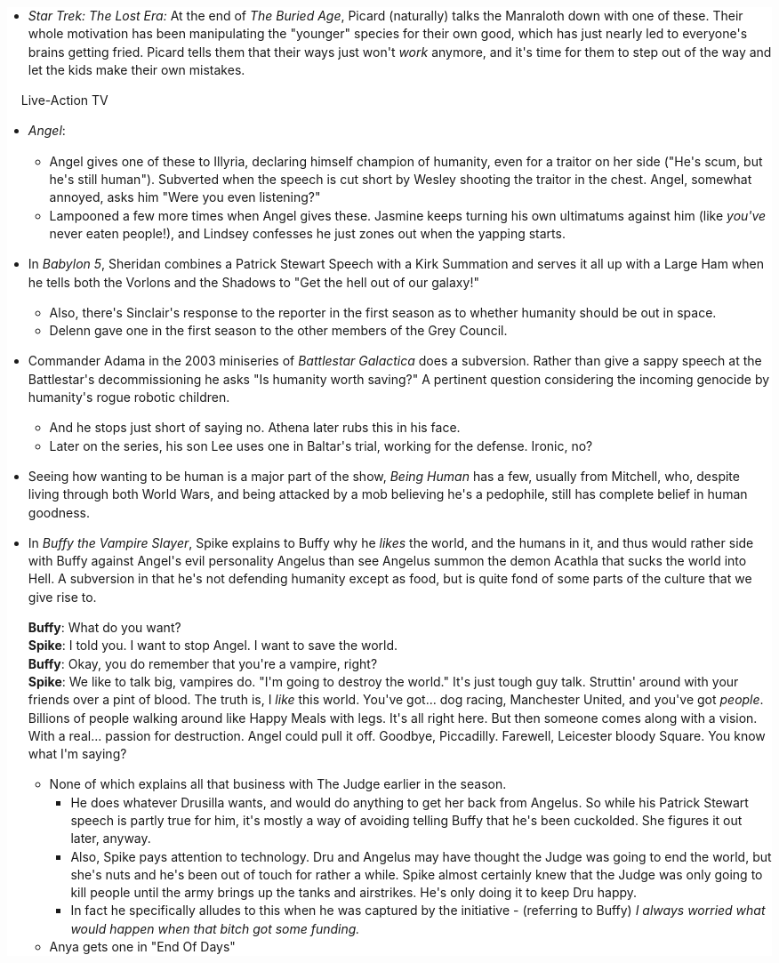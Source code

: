 -   _Star Trek: The Lost Era:_ At the end of _The Buried Age_, Picard (naturally) talks the Manraloth down with one of these. Their whole motivation has been manipulating the "younger" species for their own good, which has just nearly led to everyone's brains getting fried. Picard tells them that their ways just won't _work_ anymore, and it's time for them to step out of the way and let the kids make their own mistakes.

    Live-Action TV 

-   _Angel_:
    -   Angel gives one of these to Illyria, declaring himself champion of humanity, even for a traitor on her side ("He's scum, but he's still human"). Subverted when the speech is cut short by Wesley shooting the traitor in the chest. Angel, somewhat annoyed, asks him "Were you even listening?"
    -   Lampooned a few more times when Angel gives these. Jasmine keeps turning his own ultimatums against him (like _you've_ never eaten people!), and Lindsey confesses he just zones out when the yapping starts.
-   In _Babylon 5_, Sheridan combines a Patrick Stewart Speech with a Kirk Summation and serves it all up with a Large Ham when he tells both the Vorlons and the Shadows to "Get the hell out of our galaxy!"
    -   Also, there's Sinclair's response to the reporter in the first season as to whether humanity should be out in space.
    -   Delenn gave one in the first season to the other members of the Grey Council.
-   Commander Adama in the 2003 miniseries of _Battlestar Galactica_ does a subversion. Rather than give a sappy speech at the Battlestar's decommissioning he asks "Is humanity worth saving?" A pertinent question considering the incoming genocide by humanity's rogue robotic children.
    -   And he stops just short of saying no. Athena later rubs this in his face.
    -   Later on the series, his son Lee uses one in Baltar's trial, working for the defense. Ironic, no?
-   Seeing how wanting to be human is a major part of the show, _Being Human_ has a few, usually from Mitchell, who, despite living through both World Wars, and being attacked by a mob believing he's a pedophile, still has complete belief in human goodness.
-   In _Buffy the Vampire Slayer_, Spike explains to Buffy why he _likes_ the world, and the humans in it, and thus would rather side with Buffy against Angel's evil personality Angelus than see Angelus summon the demon Acathla that sucks the world into Hell. A subversion in that he's not defending humanity except as food, but is quite fond of some parts of the culture that we give rise to.
    
    **Buffy**: What do you want?  
    **Spike**: I told you. I want to stop Angel. I want to save the world.  
    **Buffy**: Okay, you do remember that you're a vampire, right?  
    **Spike**: We like to talk big, vampires do. "I'm going to destroy the world." It's just tough guy talk. Struttin' around with your friends over a pint of blood. The truth is, I _like_ this world. You've got... dog racing, Manchester United, and you've got _people_. Billions of people walking around like Happy Meals with legs. It's all right here. But then someone comes along with a vision. With a real... passion for destruction. Angel could pull it off. Goodbye, Piccadilly. Farewell, Leicester bloody Square. You know what I'm saying?
    
    -   None of which explains all that business with The Judge earlier in the season.
        -   He does whatever Drusilla wants, and would do anything to get her back from Angelus. So while his Patrick Stewart speech is partly true for him, it's mostly a way of avoiding telling Buffy that he's been cuckolded. She figures it out later, anyway.
        -   Also, Spike pays attention to technology. Dru and Angelus may have thought the Judge was going to end the world, but she's nuts and he's been out of touch for rather a while. Spike almost certainly knew that the Judge was only going to kill people until the army brings up the tanks and airstrikes. He's only doing it to keep Dru happy.
        -   In fact he specifically alludes to this when he was captured by the initiative - (referring to Buffy) _I always worried what would happen when that bitch got some funding._
    -   Anya gets one in "End Of Days"
        